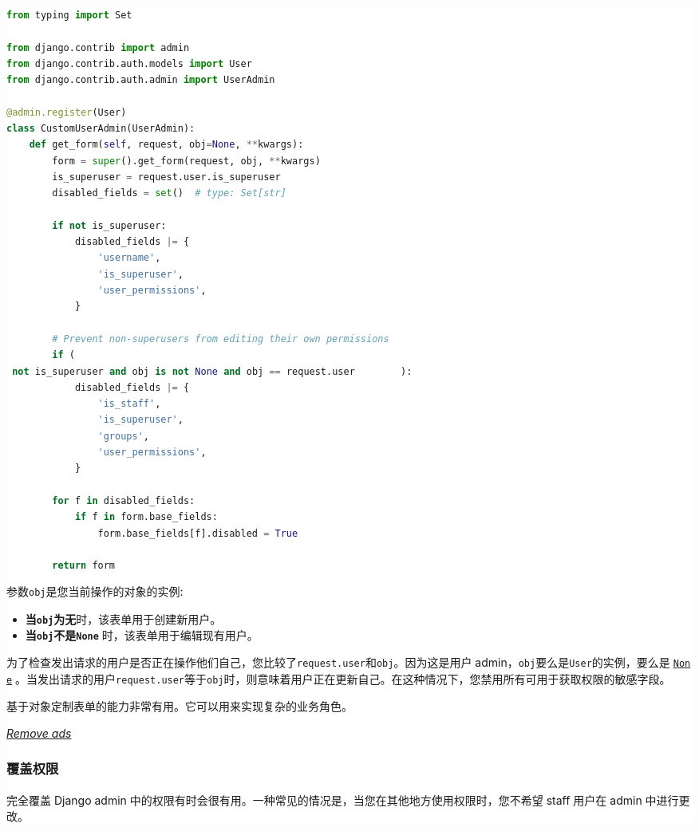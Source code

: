 ```py
from typing import Set

from django.contrib import admin
from django.contrib.auth.models import User
from django.contrib.auth.admin import UserAdmin

@admin.register(User)
class CustomUserAdmin(UserAdmin):
    def get_form(self, request, obj=None, **kwargs):
        form = super().get_form(request, obj, **kwargs)
        is_superuser = request.user.is_superuser
        disabled_fields = set()  # type: Set[str]

        if not is_superuser:
            disabled_fields |= {
                'username',
                'is_superuser',
                'user_permissions',
            }

        # Prevent non-superusers from editing their own permissions
        if (
 not is_superuser and obj is not None and obj == request.user        ):
            disabled_fields |= {
                'is_staff',
                'is_superuser',
                'groups',
                'user_permissions',
            }

        for f in disabled_fields:
            if f in form.base_fields:
                form.base_fields[f].disabled = True

        return form
```

参数`obj`是您当前操作的对象的实例:

*   **当`obj`为无**时，该表单用于创建新用户。
*   **当`obj`不是`None`** 时，该表单用于编辑现有用户。

为了检查发出请求的用户是否正在操作他们自己，您比较了`request.user`和`obj`。因为这是用户 admin，`obj`要么是`User`的实例，要么是 [`None`](https://realpython.com/pbjt/blog/post/335/change/) 。当发出请求的用户`request.user`等于`obj`时，则意味着用户正在更新自己。在这种情况下，您禁用所有可用于获取权限的敏感字段。

基于对象定制表单的能力非常有用。它可以用来实现复杂的业务角色。

[*Remove ads*](/account/join/)

### 覆盖权限

完全覆盖 Django admin 中的权限有时会很有用。一种常见的情况是，当您在其他地方使用权限时，您不希望 staff 用户在 admin 中进行更改。
